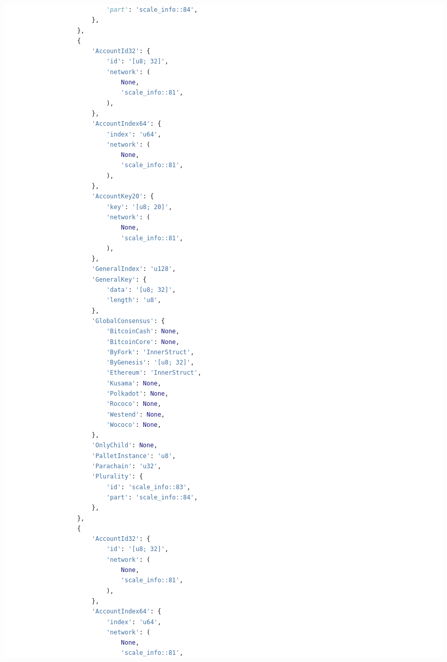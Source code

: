 ```python
                            'part': 'scale_info::84',
                        },
                    },
                    {
                        'AccountId32': {
                            'id': '[u8; 32]',
                            'network': (
                                None,
                                'scale_info::81',
                            ),
                        },
                        'AccountIndex64': {
                            'index': 'u64',
                            'network': (
                                None,
                                'scale_info::81',
                            ),
                        },
                        'AccountKey20': {
                            'key': '[u8; 20]',
                            'network': (
                                None,
                                'scale_info::81',
                            ),
                        },
                        'GeneralIndex': 'u128',
                        'GeneralKey': {
                            'data': '[u8; 32]',
                            'length': 'u8',
                        },
                        'GlobalConsensus': {
                            'BitcoinCash': None,
                            'BitcoinCore': None,
                            'ByFork': 'InnerStruct',
                            'ByGenesis': '[u8; 32]',
                            'Ethereum': 'InnerStruct',
                            'Kusama': None,
                            'Polkadot': None,
                            'Rococo': None,
                            'Westend': None,
                            'Wococo': None,
                        },
                        'OnlyChild': None,
                        'PalletInstance': 'u8',
                        'Parachain': 'u32',
                        'Plurality': {
                            'id': 'scale_info::83',
                            'part': 'scale_info::84',
                        },
                    },
                    {
                        'AccountId32': {
                            'id': '[u8; 32]',
                            'network': (
                                None,
                                'scale_info::81',
                            ),
                        },
                        'AccountIndex64': {
                            'index': 'u64',
                            'network': (
                                None,
                                'scale_info::81',
```